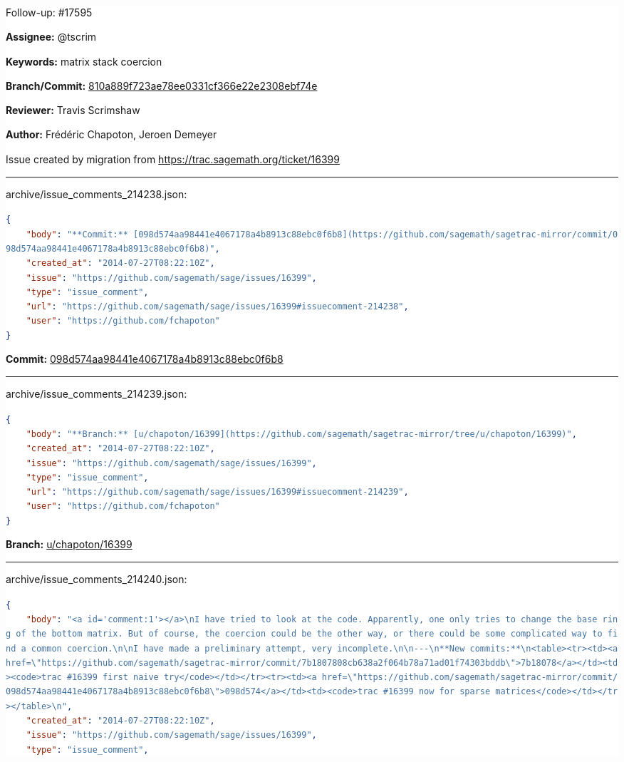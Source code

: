 Follow-up: #17595

**Assignee:** @tscrim

**Keywords:** matrix stack coercion

**Branch/Commit:** [810a889f723ae78ee0331cf366e22e2308ebf74e](https://github.com/sagemath/sagetrac-mirror/commit/810a889f723ae78ee0331cf366e22e2308ebf74e)

**Reviewer:** Travis Scrimshaw

**Author:** Frédéric Chapoton, Jeroen Demeyer

Issue created by migration from https://trac.sagemath.org/ticket/16399





---

archive/issue_comments_214238.json:
```json
{
    "body": "**Commit:** [098d574aa98441e4067178a4b8913c88ebc0f6b8](https://github.com/sagemath/sagetrac-mirror/commit/098d574aa98441e4067178a4b8913c88ebc0f6b8)",
    "created_at": "2014-07-27T08:22:10Z",
    "issue": "https://github.com/sagemath/sage/issues/16399",
    "type": "issue_comment",
    "url": "https://github.com/sagemath/sage/issues/16399#issuecomment-214238",
    "user": "https://github.com/fchapoton"
}
```

**Commit:** [098d574aa98441e4067178a4b8913c88ebc0f6b8](https://github.com/sagemath/sagetrac-mirror/commit/098d574aa98441e4067178a4b8913c88ebc0f6b8)



---

archive/issue_comments_214239.json:
```json
{
    "body": "**Branch:** [u/chapoton/16399](https://github.com/sagemath/sagetrac-mirror/tree/u/chapoton/16399)",
    "created_at": "2014-07-27T08:22:10Z",
    "issue": "https://github.com/sagemath/sage/issues/16399",
    "type": "issue_comment",
    "url": "https://github.com/sagemath/sage/issues/16399#issuecomment-214239",
    "user": "https://github.com/fchapoton"
}
```

**Branch:** [u/chapoton/16399](https://github.com/sagemath/sagetrac-mirror/tree/u/chapoton/16399)



---

archive/issue_comments_214240.json:
```json
{
    "body": "<a id='comment:1'></a>\nI have tried to look at the code. Apparently, one only tries to change the base ring of the bottom matrix. But of course, the coercion could be the other way, or there could be some complicated way to find a common coercion.\n\nI have made a preliminary attempt, very incomplete.\n\n---\n**New commits:**\n<table><tr><td><a href=\"https://github.com/sagemath/sagetrac-mirror/commit/7b1807808cb638a2f064b78a71ad01f74303bddb\">7b18078</a></td><td><code>trac #16399 first naive try</code></td></tr><tr><td><a href=\"https://github.com/sagemath/sagetrac-mirror/commit/098d574aa98441e4067178a4b8913c88ebc0f6b8\">098d574</a></td><td><code>trac #16399 now for sparse matrices</code></td></tr></table>\n",
    "created_at": "2014-07-27T08:22:10Z",
    "issue": "https://github.com/sagemath/sage/issues/16399",
    "type": "issue_comment",
```